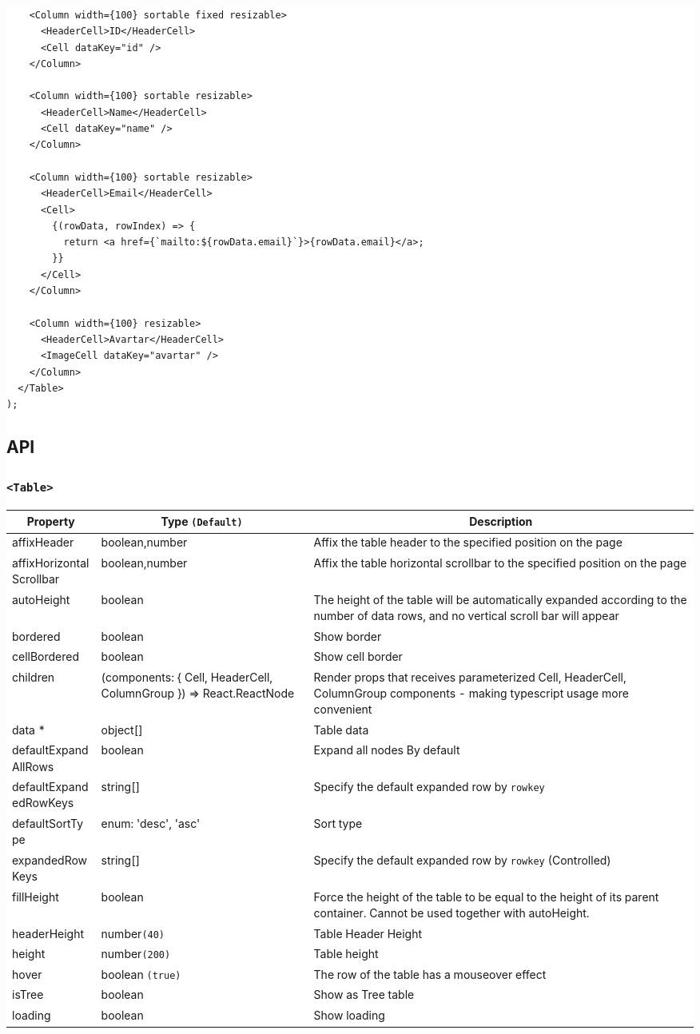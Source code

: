 ```tsx
    <Column width={100} sortable fixed resizable>
      <HeaderCell>ID</HeaderCell>
      <Cell dataKey="id" />
    </Column>

    <Column width={100} sortable resizable>
      <HeaderCell>Name</HeaderCell>
      <Cell dataKey="name" />
    </Column>

    <Column width={100} sortable resizable>
      <HeaderCell>Email</HeaderCell>
      <Cell>
        {(rowData, rowIndex) => {
          return <a href={`mailto:${rowData.email}`}>{rowData.email}</a>;
        }}
      </Cell>
    </Column>

    <Column width={100} resizable>
      <HeaderCell>Avartar</HeaderCell>
      <ImageCell dataKey="avartar" />
    </Column>
  </Table>
);
```

## API

### `<Table>`

| Property                 | Type `(Default)`                                                   | Description                                                                                                                         |
| ------------------------ | ------------------------------------------------------------------ | ----------------------------------------------------------------------------------------------------------------------------------- |
| affixHeader              | boolean,number                                                     | Affix the table header to the specified position on the page                                                                        |
| affixHorizontalScrollbar | boolean,number                                                     | Affix the table horizontal scrollbar to the specified position on the page                                                          |
| autoHeight               | boolean                                                            | The height of the table will be automatically expanded according to the number of data rows, and no vertical scroll bar will appear |
| bordered                 | boolean                                                            | Show border                                                                                                                         |
| cellBordered             | boolean                                                            | Show cell border                                                                                                                    |
| children                 | (components: { Cell, HeaderCell, ColumnGroup }) => React.ReactNode | Render props that receives parameterized Cell, HeaderCell, ColumnGroup components - making typescript usage more convenient         |
| data \*                  | object[]                                                           | Table data                                                                                                                          |
| defaultExpandAllRows     | boolean                                                            | Expand all nodes By default                                                                                                         |
| defaultExpandedRowKeys   | string[]                                                           | Specify the default expanded row by `rowkey`                                                                                        |
| defaultSortType          | enum: 'desc', 'asc'                                                | Sort type                                                                                                                           |
| expandedRowKeys          | string[]                                                           | Specify the default expanded row by `rowkey` (Controlled)                                                                           |
| fillHeight               | boolean                                                            | Force the height of the table to be equal to the height of its parent container. Cannot be used together with autoHeight.           |
| headerHeight             | number`(40)`                                                       | Table Header Height                                                                                                                 |
| height                   | number`(200)`                                                      | Table height                                                                                                                        |
| hover                    | boolean `(true)`                                                   | The row of the table has a mouseover effect                                                                                         |
| isTree                   | boolean                                                            | Show as Tree table                                                                                                                  |
| loading                  | boolean                                                            | Show loading                                                                                                                        |